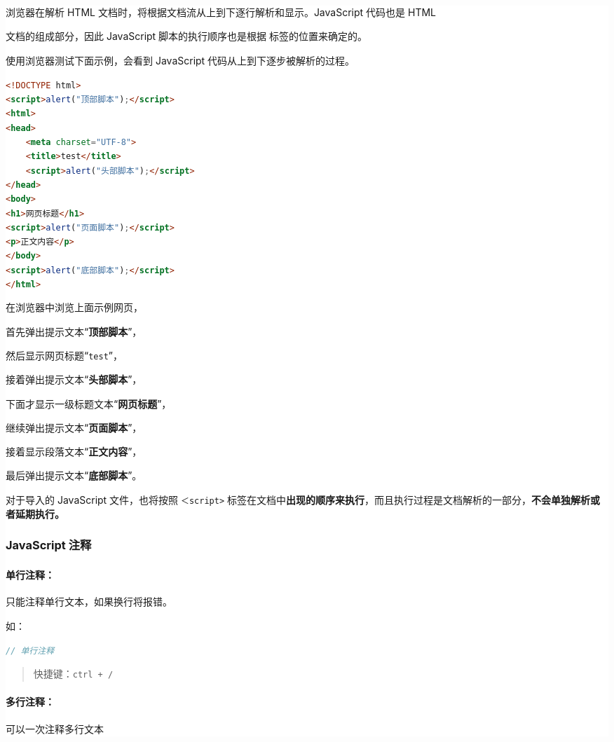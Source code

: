 浏览器在解析 HTML 文档时，将根据文档流从上到下逐行解析和显示。JavaScript 代码也是 HTML

文档的组成部分，因此 JavaScript 脚本的执行顺序也是根据 标签的位置来确定的。

使用浏览器测试下面示例，会看到 JavaScript 代码从上到下逐步被解析的过程。

```html
<!DOCTYPE html>
<script>alert("顶部脚本");</script>
<html>
<head>
    <meta charset="UTF-8">
    <title>test</title>
    <script>alert("头部脚本");</script>
</head>
<body>
<h1>网页标题</h1>
<script>alert("页面脚本");</script>
<p>正文内容</p>
</body>
<script>alert("底部脚本");</script>
</html>
```

在浏览器中浏览上面示例网页，

首先弹出提示文本“**顶部脚本**”，

然后显示网页标题“`test`”，

接着弹出提示文本“**头部脚本**”，

下面才显示一级标题文本“**网页标题**”，

继续弹出提示文本“**页面脚本**”， 

接着显示段落文本“**正文内容**”，

最后弹出提示文本“**底部脚本**”。

对于导入的 JavaScript 文件，也将按照 `＜script>` 标签在文档中**出现的顺序来执行**，而且执行过程是文档解析的一部分，**不会单独解析或者延期执行。**

### **JavaScript** **注释**

#### **单行注释：**

只能注释单行文本，如果换行将报错。

如：

```js
// 单行注释
```

> 快捷键：`ctrl + /`

#### **多行注释：**

可以一次注释多行文本
